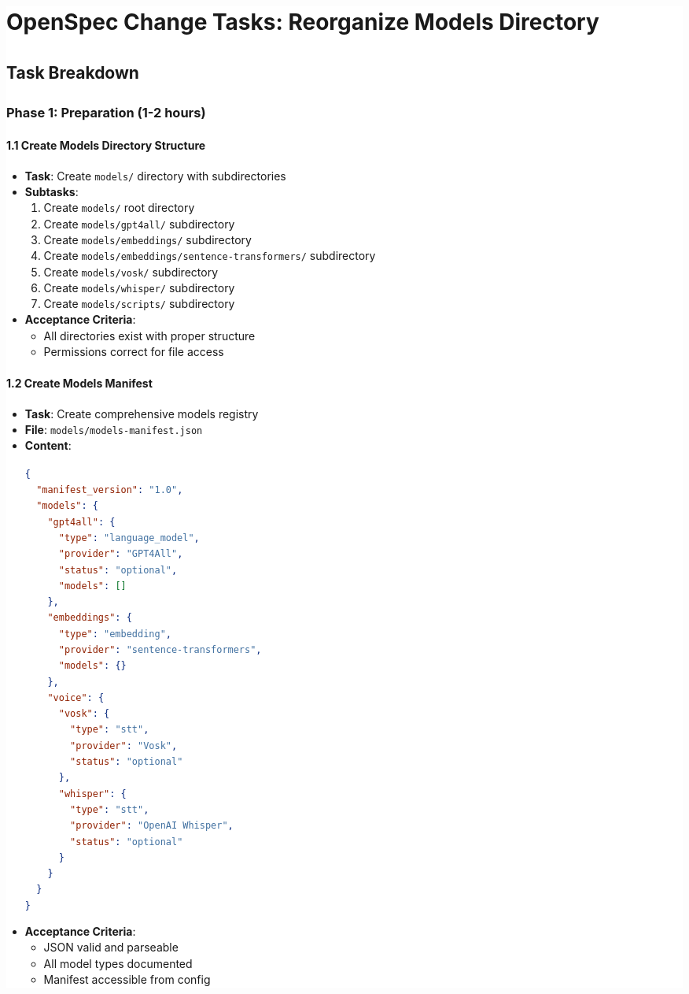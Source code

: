 # OpenSpec Change Tasks: Reorganize Models Directory

## Task Breakdown

### Phase 1: Preparation (1-2 hours)

#### 1.1 Create Models Directory Structure
- **Task**: Create `models/` directory with subdirectories
- **Subtasks**:
  1. Create `models/` root directory
  2. Create `models/gpt4all/` subdirectory
  3. Create `models/embeddings/` subdirectory
  4. Create `models/embeddings/sentence-transformers/` subdirectory
  5. Create `models/vosk/` subdirectory
  6. Create `models/whisper/` subdirectory
  7. Create `models/scripts/` subdirectory
- **Acceptance Criteria**:
  - All directories exist with proper structure
  - Permissions correct for file access

#### 1.2 Create Models Manifest
- **Task**: Create comprehensive models registry
- **File**: `models/models-manifest.json`
- **Content**:
  ```json
  {
    "manifest_version": "1.0",
    "models": {
      "gpt4all": {
        "type": "language_model",
        "provider": "GPT4All",
        "status": "optional",
        "models": []
      },
      "embeddings": {
        "type": "embedding",
        "provider": "sentence-transformers",
        "models": {}
      },
      "voice": {
        "vosk": {
          "type": "stt",
          "provider": "Vosk",
          "status": "optional"
        },
        "whisper": {
          "type": "stt",
          "provider": "OpenAI Whisper",
          "status": "optional"
        }
      }
    }
  }
  ```
- **Acceptance Criteria**:
  - JSON valid and parseable
  - All model types documented
  - Manifest accessible from config
